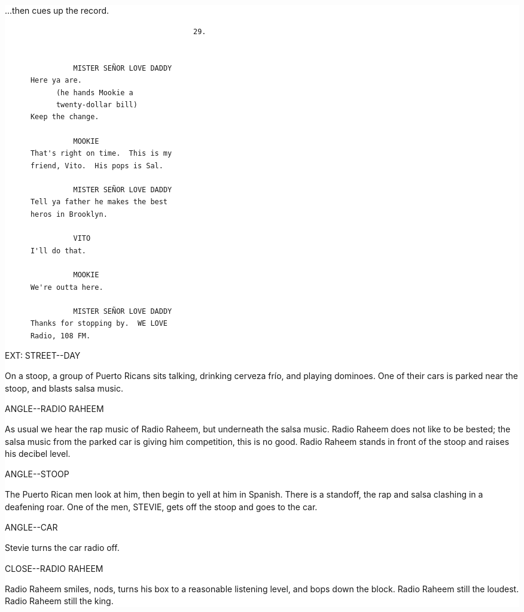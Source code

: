 ...then cues up the record.

											    29.


					MISTER SEÑOR LOVE DADDY
		  Here ya are.
			    (he hands Mookie a
			    twenty-dollar bill)
		  Keep the change.

					MOOKIE
		  That's right on time.  This is my
		  friend, Vito.  His pops is Sal.

					MISTER SEÑOR LOVE DADDY
		  Tell ya father he makes the best
		  heros in Brooklyn.

					VITO
		  I'll do that.

					MOOKIE
		  We're outta here.

					MISTER SEÑOR LOVE DADDY
		  Thanks for stopping by.  WE LOVE
		  Radio, 108 FM.

EXT: STREET--DAY

On a stoop, a group of Puerto Ricans sits talking, drinking
cerveza frío, and playing dominoes.  One of their cars is
parked near the stoop, and blasts salsa music.

ANGLE--RADIO RAHEEM

As usual we hear the rap music of Radio Raheem, but
underneath the salsa music.  Radio Raheem does not like to
be bested; the salsa music from the parked car is giving him
competition, this is no good.  Radio Raheem stands in front
of the stoop and raises his decibel level.

ANGLE--STOOP

The Puerto Rican men look at him, then begin to yell at him
in Spanish.  There is a standoff, the rap and salsa clashing
in a deafening roar.  One of the men, STEVIE, gets off the
stoop and goes to the car.

ANGLE--CAR

Stevie turns the car radio off.

CLOSE--RADIO RAHEEM

Radio Raheem smiles, nods, turns his box to a reasonable
listening level, and bops down the block.  Radio Raheem
still the loudest.  Radio Raheem still the king.

